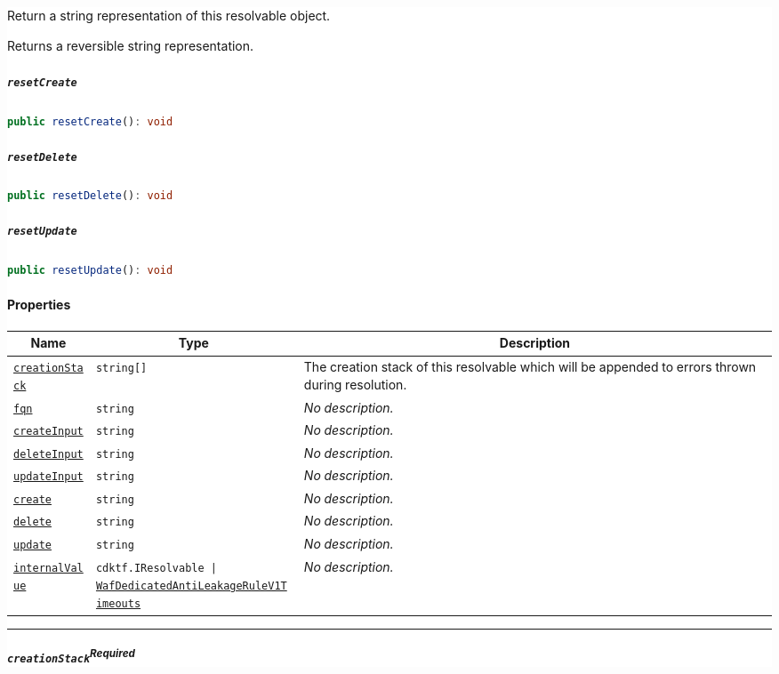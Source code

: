 Return a string representation of this resolvable object.

Returns a reversible string representation.

##### `resetCreate` <a name="resetCreate" id="@cdktf/provider-opentelekomcloud.wafDedicatedAntiLeakageRuleV1.WafDedicatedAntiLeakageRuleV1TimeoutsOutputReference.resetCreate"></a>

```typescript
public resetCreate(): void
```

##### `resetDelete` <a name="resetDelete" id="@cdktf/provider-opentelekomcloud.wafDedicatedAntiLeakageRuleV1.WafDedicatedAntiLeakageRuleV1TimeoutsOutputReference.resetDelete"></a>

```typescript
public resetDelete(): void
```

##### `resetUpdate` <a name="resetUpdate" id="@cdktf/provider-opentelekomcloud.wafDedicatedAntiLeakageRuleV1.WafDedicatedAntiLeakageRuleV1TimeoutsOutputReference.resetUpdate"></a>

```typescript
public resetUpdate(): void
```


#### Properties <a name="Properties" id="Properties"></a>

| **Name** | **Type** | **Description** |
| --- | --- | --- |
| <code><a href="#@cdktf/provider-opentelekomcloud.wafDedicatedAntiLeakageRuleV1.WafDedicatedAntiLeakageRuleV1TimeoutsOutputReference.property.creationStack">creationStack</a></code> | <code>string[]</code> | The creation stack of this resolvable which will be appended to errors thrown during resolution. |
| <code><a href="#@cdktf/provider-opentelekomcloud.wafDedicatedAntiLeakageRuleV1.WafDedicatedAntiLeakageRuleV1TimeoutsOutputReference.property.fqn">fqn</a></code> | <code>string</code> | *No description.* |
| <code><a href="#@cdktf/provider-opentelekomcloud.wafDedicatedAntiLeakageRuleV1.WafDedicatedAntiLeakageRuleV1TimeoutsOutputReference.property.createInput">createInput</a></code> | <code>string</code> | *No description.* |
| <code><a href="#@cdktf/provider-opentelekomcloud.wafDedicatedAntiLeakageRuleV1.WafDedicatedAntiLeakageRuleV1TimeoutsOutputReference.property.deleteInput">deleteInput</a></code> | <code>string</code> | *No description.* |
| <code><a href="#@cdktf/provider-opentelekomcloud.wafDedicatedAntiLeakageRuleV1.WafDedicatedAntiLeakageRuleV1TimeoutsOutputReference.property.updateInput">updateInput</a></code> | <code>string</code> | *No description.* |
| <code><a href="#@cdktf/provider-opentelekomcloud.wafDedicatedAntiLeakageRuleV1.WafDedicatedAntiLeakageRuleV1TimeoutsOutputReference.property.create">create</a></code> | <code>string</code> | *No description.* |
| <code><a href="#@cdktf/provider-opentelekomcloud.wafDedicatedAntiLeakageRuleV1.WafDedicatedAntiLeakageRuleV1TimeoutsOutputReference.property.delete">delete</a></code> | <code>string</code> | *No description.* |
| <code><a href="#@cdktf/provider-opentelekomcloud.wafDedicatedAntiLeakageRuleV1.WafDedicatedAntiLeakageRuleV1TimeoutsOutputReference.property.update">update</a></code> | <code>string</code> | *No description.* |
| <code><a href="#@cdktf/provider-opentelekomcloud.wafDedicatedAntiLeakageRuleV1.WafDedicatedAntiLeakageRuleV1TimeoutsOutputReference.property.internalValue">internalValue</a></code> | <code>cdktf.IResolvable \| <a href="#@cdktf/provider-opentelekomcloud.wafDedicatedAntiLeakageRuleV1.WafDedicatedAntiLeakageRuleV1Timeouts">WafDedicatedAntiLeakageRuleV1Timeouts</a></code> | *No description.* |

---

##### `creationStack`<sup>Required</sup> <a name="creationStack" id="@cdktf/provider-opentelekomcloud.wafDedicatedAntiLeakageRuleV1.WafDedicatedAntiLeakageRuleV1TimeoutsOutputReference.property.creationStack"></a>
